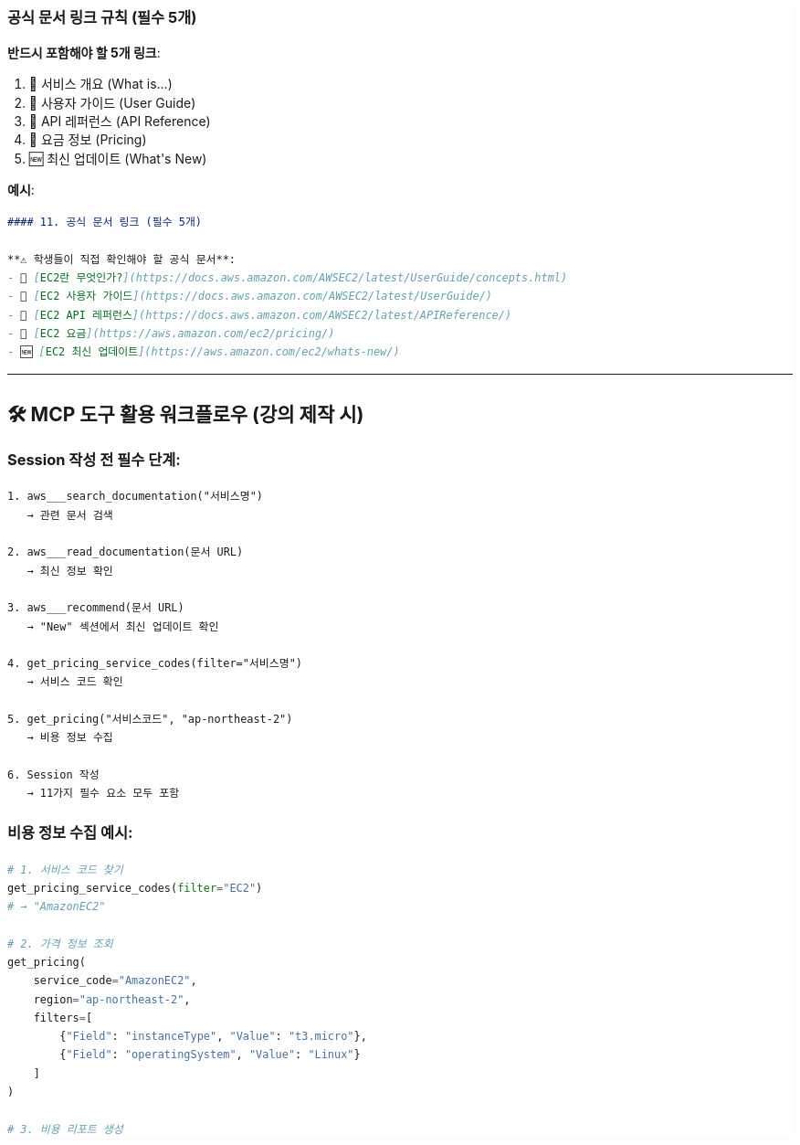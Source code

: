 ### 공식 문서 링크 규칙 (필수 5개)

**반드시 포함해야 할 5개 링크**:
1. 📘 서비스 개요 (What is...)
2. 📗 사용자 가이드 (User Guide)
3. 📙 API 레퍼런스 (API Reference)
4. 📕 요금 정보 (Pricing)
5. 🆕 최신 업데이트 (What's New)

**예시**:
```markdown
#### 11. 공식 문서 링크 (필수 5개)

**⚠️ 학생들이 직접 확인해야 할 공식 문서**:
- 📘 [EC2란 무엇인가?](https://docs.aws.amazon.com/AWSEC2/latest/UserGuide/concepts.html)
- 📗 [EC2 사용자 가이드](https://docs.aws.amazon.com/AWSEC2/latest/UserGuide/)
- 📙 [EC2 API 레퍼런스](https://docs.aws.amazon.com/AWSEC2/latest/APIReference/)
- 📕 [EC2 요금](https://aws.amazon.com/ec2/pricing/)
- 🆕 [EC2 최신 업데이트](https://aws.amazon.com/ec2/whats-new/)
```

---

## 🛠️ MCP 도구 활용 워크플로우 (강의 제작 시)

### Session 작성 전 필수 단계:

```
1. aws___search_documentation("서비스명")
   → 관련 문서 검색

2. aws___read_documentation(문서 URL)
   → 최신 정보 확인

3. aws___recommend(문서 URL)
   → "New" 섹션에서 최신 업데이트 확인

4. get_pricing_service_codes(filter="서비스명")
   → 서비스 코드 확인

5. get_pricing("서비스코드", "ap-northeast-2")
   → 비용 정보 수집

6. Session 작성
   → 11가지 필수 요소 모두 포함
```

### 비용 정보 수집 예시:

```python
# 1. 서비스 코드 찾기
get_pricing_service_codes(filter="EC2")
# → "AmazonEC2"

# 2. 가격 정보 조회
get_pricing(
    service_code="AmazonEC2",
    region="ap-northeast-2",
    filters=[
        {"Field": "instanceType", "Value": "t3.micro"},
        {"Field": "operatingSystem", "Value": "Linux"}
    ]
)

# 3. 비용 리포트 생성
```